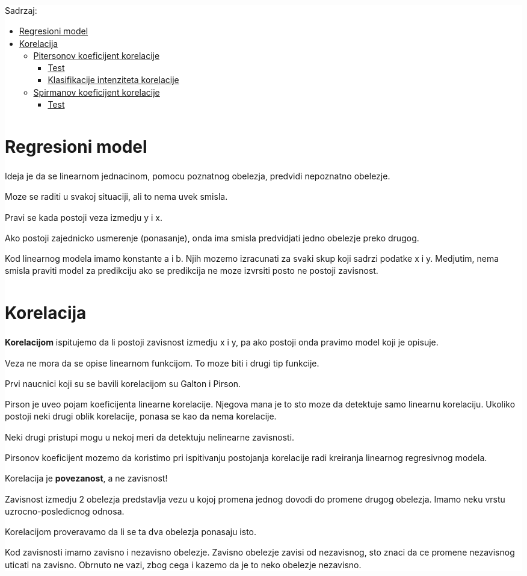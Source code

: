 Sadrzaj:
* [Regresioni model](#regresioni-model)
* [Korelacija](#korelacija)
  * [Pitersonov koeficijent korelacije](#pitersonov-koeficijent-korelacije)
    * [Test](#test)
    * [Klasifikacije intenziteta korelacije](#klasifikacije-intenziteta-korelacije)
  * [Spirmanov koeficijent korelacije](#spirmanov-koeficijent-korelacije)
    * [Test](#test-1)


# Regresioni model

Ideja je da se linearnom jednacinom, pomocu poznatnog obelezja, predvidi nepoznatno obelezje.

Moze se raditi u svakoj situaciji, ali to nema uvek smisla.

Pravi se kada postoji veza izmedju y i x.

Ako postoji zajednicko usmerenje (ponasanje), onda ima smisla predvidjati jedno obelezje preko drugog.

Kod linearnog modela imamo konstante a i b. Njih mozemo izracunati za svaki skup koji sadrzi podatke x i y.
Medjutim, nema smisla praviti model za predikciju ako se predikcija ne moze izvrsiti posto ne postoji zavisnost.

# Korelacija

**Korelacijom** ispitujemo da li postoji zavisnost izmedju x i y, pa ako postoji onda pravimo model koji 
je opisuje.

Veza ne mora da se opise linearnom funkcijom. To moze biti i drugi tip funkcije.

Prvi naucnici koji su se bavili korelacijom su Galton i Pirson.

Pirson je uveo pojam koeficijenta linearne korelacije. Njegova mana je to sto moze da detektuje samo
linearnu korelaciju. Ukoliko postoji neki drugi oblik korelacije, ponasa se kao da nema korelacije.

Neki drugi pristupi mogu u nekoj meri da detektuju nelinearne zavisnosti.

Pirsonov koeficijent mozemo da koristimo pri ispitivanju postojanja korelacije radi kreiranja
linearnog regresivnog modela.

Korelacija je **povezanost**, a ne zavisnost!

Zavisnost izmedju 2 obelezja predstavlja vezu u kojoj promena jednog dovodi do promene drugog obelezja. Imamo
neku vrstu uzrocno-posledicnog odnosa.

Korelacijom proveravamo da li se ta dva obelezja ponasaju isto.

Kod zavisnosti imamo zavisno i nezavisno obelezje. Zavisno obelezje zavisi od nezavisnog, sto znaci da ce
promene nezavisnog uticati na zavisno. Obrnuto ne vazi, zbog cega i kazemo da je to neko obelezje nezavisno.
